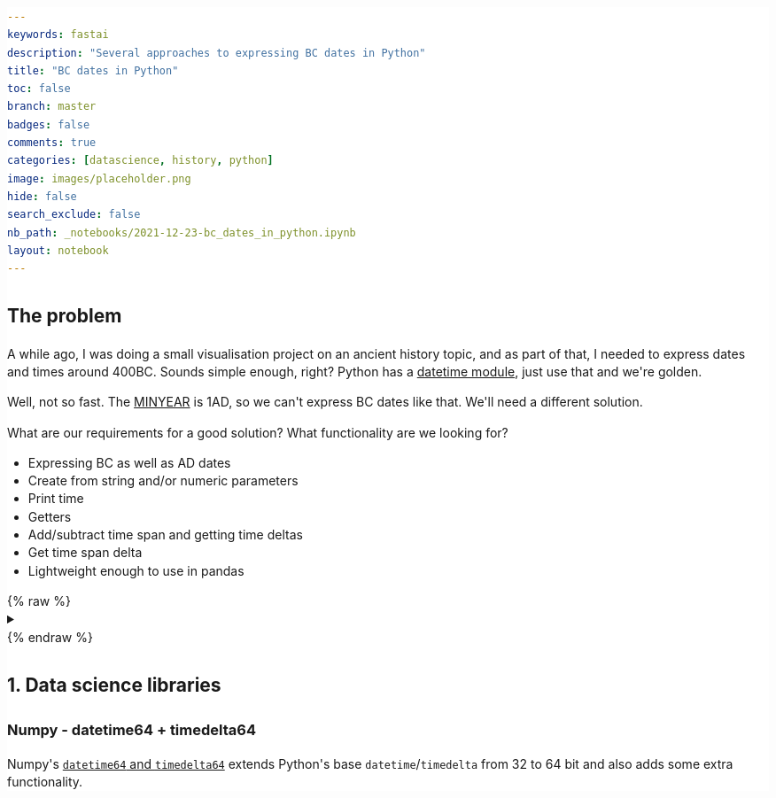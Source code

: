 ```yaml
---
keywords: fastai
description: "Several approaches to expressing BC dates in Python"
title: "BC dates in Python"
toc: false
branch: master
badges: false
comments: true
categories: [datascience, history, python]
image: images/placeholder.png
hide: false
search_exclude: false
nb_path: _notebooks/2021-12-23-bc_dates_in_python.ipynb
layout: notebook
---
```




<div class="container" id="notebook-container">
        
<div class="cell border-box-sizing text_cell rendered"><div class="inner_cell">
<div class="text_cell_render border-box-sizing rendered_html">
<h2 id="The-problem">The problem<a class="anchor-link" href="#The-problem"> </a></h2><p>A while ago, I was doing a small visualisation project on an ancient history topic, and as part of that, I needed to express dates and times around 400BC. Sounds simple enough, right? Python has a <a href="https://docs.python.org/3/library/datetime.html">datetime module</a>, just use that and we're golden.</p>
<p>Well, not so fast. The <a href="https://docs.python.org/3/library/datetime.html#datetime.MINYEAR">MINYEAR</a> is 1AD, so we can't express BC dates like that. We'll need a different solution.</p>
<p>What are our requirements for a good solution? What functionality are we looking for?</p>
<ul>
<li>Expressing BC as well as AD dates</li>
<li>Create from string and/or numeric parameters</li>
<li>Print time</li>
<li>Getters</li>
<li>Add/subtract time span and getting time deltas</li>
<li>Get time span delta</li>
<li>Lightweight enough to use in pandas</li>
</ul>

</div>
</div>
</div>
    {% raw %}
    
<div class="cell border-box-sizing code_cell rendered">
<details class="description"><summary class="btn btn-sm" data-open="Hide Code" data-close="Show Code"></summary></details>
</div>
    {% endraw %}

<div class="cell border-box-sizing text_cell rendered"><div class="inner_cell">
<div class="text_cell_render border-box-sizing rendered_html">
<h2 id="1.-Data-science-libraries">1. Data science libraries<a class="anchor-link" href="#1.-Data-science-libraries"> </a></h2><h3 id="Numpy---datetime64-+-timedelta64">Numpy - datetime64 + timedelta64<a class="anchor-link" href="#Numpy---datetime64-+-timedelta64"> </a></h3><p>Numpy's <a href="https://numpy.org/doc/stable/reference/arrays.datetime.html"><code>datetime64</code> and <code>timedelta64</code></a> extends Python's base <code>datetime</code>/<code>timedelta</code> from 32 to 64 bit and also adds some extra functionality.</p>
